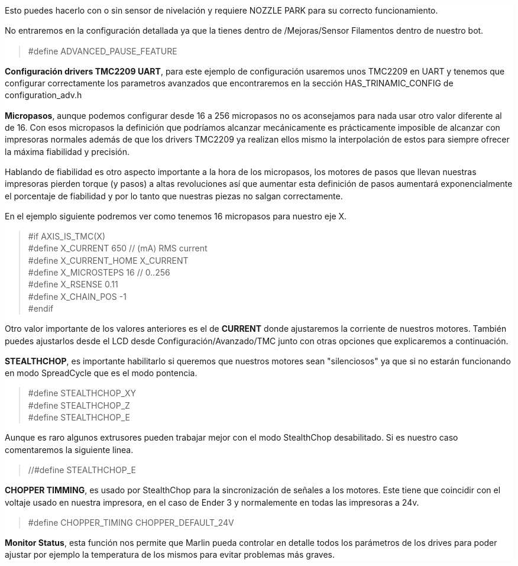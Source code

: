 Esto puedes hacerlo con o sin sensor de nivelación y requiere NOZZLE PARK para su correcto funcionamiento.

No entraremos en la configuración detallada ya que la tienes dentro de /Mejoras/Sensor Filamentos dentro de nuestro bot.

> \#define ADVANCED\_PAUSE\_FEATURE

**Configuración drivers TMC2209 UART**, para este ejemplo de configuración usaremos unos TMC2209 en UART y tenemos que configurar correctamente los parametros avanzados que encontraremos en la sección HAS\_TRINAMIC\_CONFIG de configuration\_adv.h

**Micropasos**, aunque podemos configurar desde 16 a 256 micropasos no os aconsejamos para nada usar otro valor diferente al de 16. Con esos micropasos la definición que podríamos alcanzar mecánicamente es prácticamente imposible de alcanzar con impresoras normales además de que los drivers TMC2209 ya realizan ellos mismo la interpolación de estos para siempre ofrecer la máxima fiabilidad y precisión.

Hablando de fiabilidad es otro aspecto importante a la hora de los micropasos, los motores de pasos que llevan nuestras impresoras pierden torque \(y pasos\) a altas revoluciones así que aumentar esta definición de pasos aumentará exponencialmente el porcentaje de fiabilidad y por lo tanto que nuestras piezas no salgan correctamente.

En el ejemplo siguiente podremos ver como tenemos 16 micropasos para nuestro eje X.

> \#if AXIS\_IS\_TMC\(X\)  
> \#define X\_CURRENT 650 // \(mA\) RMS current  
> \#define X\_CURRENT\_HOME X\_CURRENT  
> \#define X\_MICROSTEPS 16 // 0..256  
> \#define X\_RSENSE 0.11  
> \#define X\_CHAIN\_POS -1  
> \#endif

Otro valor importante de los valores anteriores es el de **CURRENT** donde ajustaremos la corriente de nuestros motores. También puedes ajustarlos desde el LCD desde Configuración/Avanzado/TMC junto con otras opciones que explicaremos a continuación.

**STEALTHCHOP**, es importante habilitarlo si queremos que nuestros motores sean "silenciosos" ya que si no estarán funcionando en modo SpreadCycle que es el modo pontencia.

> \#define STEALTHCHOP\_XY  
> \#define STEALTHCHOP\_Z  
> \#define STEALTHCHOP\_E

Aunque es raro algunos extrusores pueden trabajar mejor con el modo StealthChop desabilitado. Si es nuestro caso comentaremos la siguiente linea.

> //\#define STEALTHCHOP\_E

**CHOPPER TIMMING**, es usado por StealthChop para la sincronización de señales a los motores. Este tiene que coincidir con el voltaje usado en nuestra impresora, en el caso de Ender 3 y normalemente en todas las impresoras a 24v.

> \#define CHOPPER\_TIMING CHOPPER\_DEFAULT\_24V

**Monitor Status**, esta función nos permite que Marlin pueda controlar en detalle todos los parámetros de los drives para poder ajustar por ejemplo la temperatura de los mismos para evitar problemas más graves.
